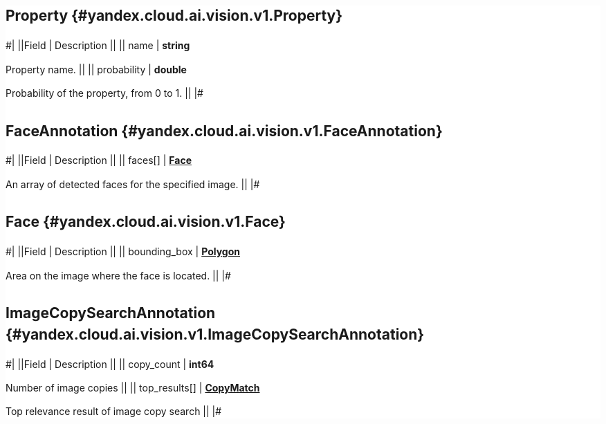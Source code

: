 ## Property {#yandex.cloud.ai.vision.v1.Property}

#|
||Field | Description ||
|| name | **string**

Property name. ||
|| probability | **double**

Probability of the property, from 0 to 1. ||
|#

## FaceAnnotation {#yandex.cloud.ai.vision.v1.FaceAnnotation}

#|
||Field | Description ||
|| faces[] | **[Face](#yandex.cloud.ai.vision.v1.Face)**

An array of detected faces for the specified image. ||
|#

## Face {#yandex.cloud.ai.vision.v1.Face}

#|
||Field | Description ||
|| bounding_box | **[Polygon](#yandex.cloud.ai.vision.v1.Polygon)**

Area on the image where the face is located. ||
|#

## ImageCopySearchAnnotation {#yandex.cloud.ai.vision.v1.ImageCopySearchAnnotation}

#|
||Field | Description ||
|| copy_count | **int64**

Number of image copies ||
|| top_results[] | **[CopyMatch](#yandex.cloud.ai.vision.v1.CopyMatch)**

Top relevance result of image copy search ||
|#
